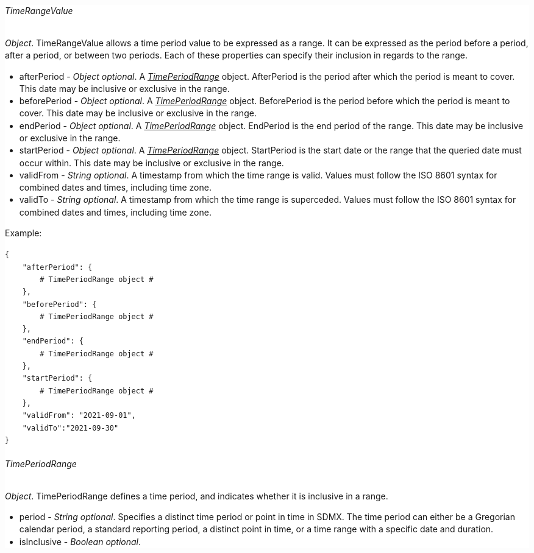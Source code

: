 ###### TimeRangeValue

*Object*. TimeRangeValue allows a time period value to be expressed as a range. It can be expressed as the period before a period, after a period, or between two periods. Each of these properties can specify their inclusion in regards to the range.

* afterPeriod - *Object* *optional*. A *[TimePeriodRange](#TimePeriodRange)* object. AfterPeriod is the period after which the period is meant to cover. This date may be inclusive or exclusive in the range.
* beforePeriod - *Object* *optional*. A *[TimePeriodRange](#TimePeriodRange)* object. BeforePeriod is the period before which the period is meant to cover. This date may be inclusive or exclusive in the range.
* endPeriod - *Object* *optional*. A *[TimePeriodRange](#TimePeriodRange)* object. EndPeriod is the end period of the range. This date may be inclusive or exclusive in the range.
* startPeriod - *Object* *optional*. A *[TimePeriodRange](#TimePeriodRange)* object. StartPeriod is the start date or the range that the queried date must occur within. This date may be inclusive or exclusive in the range.
* validFrom - *String* *optional*. A timestamp from which the time range is valid. Values must follow the ISO 8601 syntax for combined dates and times, including time zone.
* validTo - *String* *optional*.  A timestamp from which the time range is superceded. Values must follow the ISO 8601 syntax for combined dates and times, including time zone.

Example:

	{
		"afterPeriod": {
			# TimePeriodRange object #
		},
		"beforePeriod": {
			# TimePeriodRange object #
		},
		"endPeriod": {
			# TimePeriodRange object #
		},
		"startPeriod": {
			# TimePeriodRange object #
		},
		"validFrom": "2021-09-01",
		"validTo":"2021-09-30"
	}

###### TimePeriodRange

*Object*. TimePeriodRange defines a time period, and indicates whether it is inclusive in a range.

* period - *String* *optional*. Specifies a distinct time period or point in time in SDMX. The time period can either be a Gregorian calendar period, a standard reporting period, a distinct point in time, or a time range with a specific date and duration.
* isInclusive - *Boolean* *optional*.
